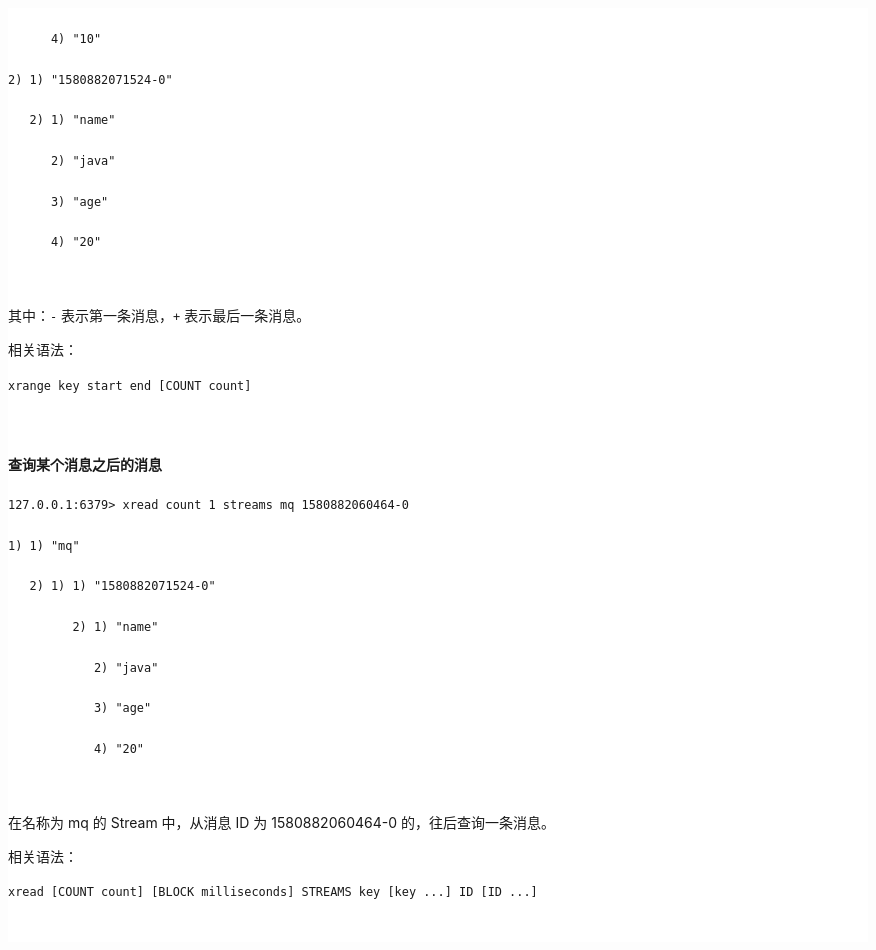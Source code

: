 ````

      4) "10"

2) 1) "1580882071524-0"

   2) 1) "name"

      2) "java"

      3) "age"

      4) "20"



````

其中：`-` 表示第一条消息，`+` 表示最后一条消息。

相关语法：

```
xrange key start end [COUNT count]



```

#### **查询某个消息之后的消息**

```shell
127.0.0.1:6379> xread count 1 streams mq 1580882060464-0

1) 1) "mq"

   2) 1) 1) "1580882071524-0"

         2) 1) "name"

            2) "java"

            3) "age"

            4) "20"



```

在名称为 mq 的 Stream 中，从消息 ID 为 1580882060464-0 的，往后查询一条消息。

相关语法：

```
xread [COUNT count] [BLOCK milliseconds] STREAMS key [key ...] ID [ID ...]



```

